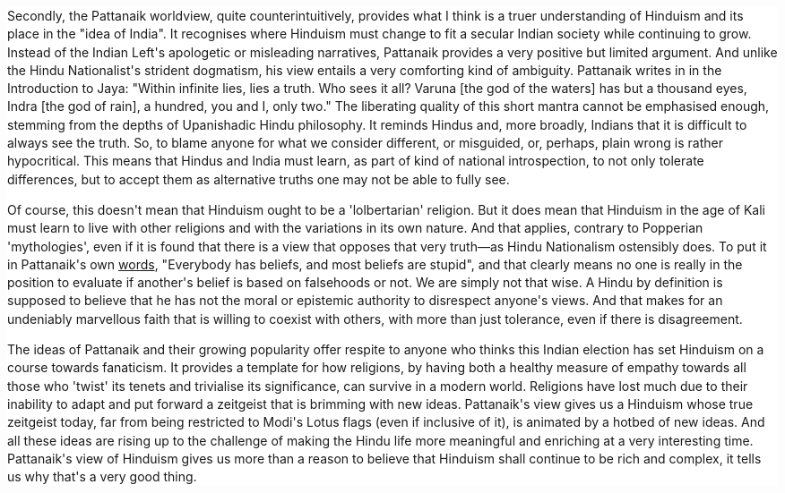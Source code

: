   

Secondly, the Pattanaik worldview, quite counterintuitively, provides what I think is a truer understanding of Hinduism and its place in the "idea of India". It recognises where Hinduism must change to fit a secular Indian society while continuing to grow. Instead of the Indian Left's apologetic or misleading narratives, Pattanaik provides a very positive but limited argument. And unlike the Hindu Nationalist's strident dogmatism, his view entails a very comforting kind of ambiguity. Pattanaik writes in in the Introduction to Jaya: "Within infinite lies, lies a truth. Who sees it all? Varuna [the god of the waters] has but a thousand eyes, Indra [the god of rain], a hundred, you and I, only two." The liberating quality of this short mantra cannot be emphasised enough, stemming from the depths of Upanishadic Hindu philosophy. It reminds Hindus and, more broadly, Indians that it is difficult to always see the truth. So, to blame anyone for what we consider different, or misguided, or, perhaps, plain wrong is rather hypocritical. This means that Hindus and India must learn, as part of kind of national introspection, to not only tolerate differences, but to accept them as alternative truths one may not be able to fully see.

  

Of course, this doesn't mean that Hinduism ought to be a 'lolbertarian' religion. But it does mean that Hinduism in the age of Kali must learn to live with other religions and with the variations in its own nature. And that applies, contrary to Popperian 'mythologies', even if it is found that there is a view that opposes that very truth―as Hindu Nationalism ostensibly does. To put it in Pattanaik's own [words](https://youtu.be/sNCpWECSGR4), "Everybody has beliefs, and most beliefs are stupid", and that clearly means no one is really in the position to evaluate if another's belief is based on falsehoods or not. We are simply not that wise. A Hindu by definition is supposed to believe that he has not the moral or epistemic authority to disrespect anyone's views. And that makes for an undeniably marvellous faith that is willing to coexist with others, with more than just tolerance, even if there is disagreement.

  

The ideas of Pattanaik and their growing popularity offer respite to anyone who thinks this Indian election has set Hinduism on a course towards fanaticism. It provides a template for how religions, by having both a healthy measure of empathy towards all those who 'twist' its tenets and trivialise its significance, can survive in a modern world. Religions have lost much due to their inability to adapt and put forward a zeitgeist that is brimming with new ideas. Pattanaik's view gives us a Hinduism whose true zeitgeist today, far from being restricted to Modi's Lotus flags (even if inclusive of it), is animated by a hotbed of new ideas. And all these ideas are rising up to the challenge of making the Hindu life more meaningful and enriching at a very interesting time. Pattanaik's view of Hinduism gives us more than a reason to believe that Hinduism shall continue to be rich and complex, it tells us why that's a very good thing.
